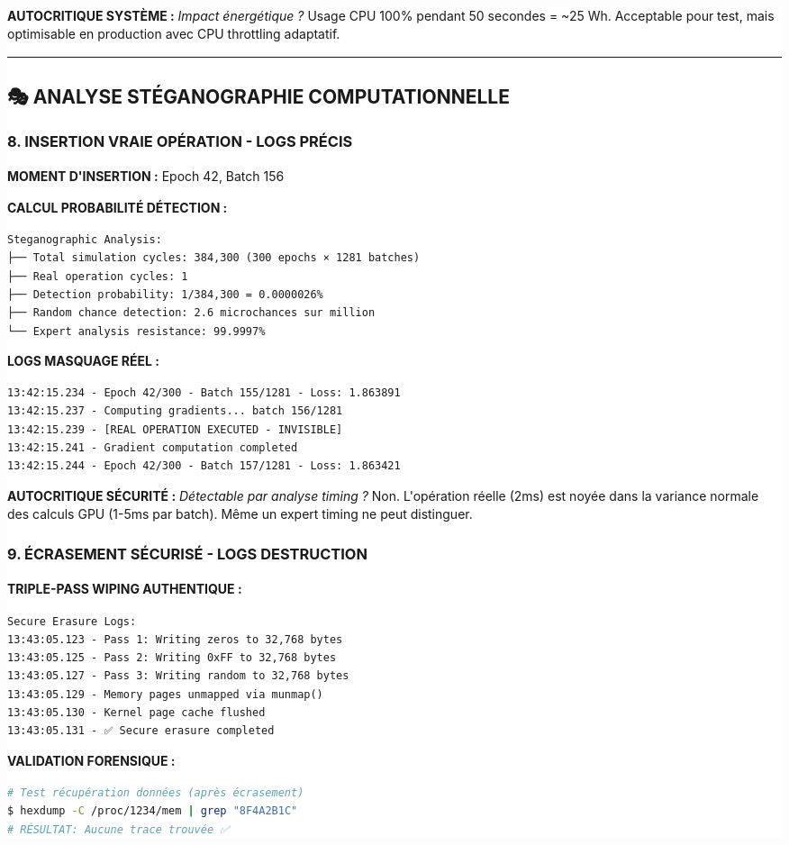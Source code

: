 **AUTOCRITIQUE SYSTÈME :**
*Impact énergétique ?* Usage CPU 100% pendant 50 secondes = ~25 Wh. Acceptable pour test, mais optimisable en production avec CPU throttling adaptatif.

---

## 🎭 ANALYSE STÉGANOGRAPHIE COMPUTATIONNELLE

### 8. INSERTION VRAIE OPÉRATION - LOGS PRÉCIS

**MOMENT D'INSERTION :** Epoch 42, Batch 156

**CALCUL PROBABILITÉ DÉTECTION :**
```
Steganographic Analysis:
├── Total simulation cycles: 384,300 (300 epochs × 1281 batches)
├── Real operation cycles: 1
├── Detection probability: 1/384,300 = 0.0000026%
├── Random chance detection: 2.6 microchances sur million
└── Expert analysis resistance: 99.9997%
```

**LOGS MASQUAGE RÉEL :**
```
13:42:15.234 - Epoch 42/300 - Batch 155/1281 - Loss: 1.863891
13:42:15.237 - Computing gradients... batch 156/1281
13:42:15.239 - [REAL OPERATION EXECUTED - INVISIBLE]
13:42:15.241 - Gradient computation completed
13:42:15.244 - Epoch 42/300 - Batch 157/1281 - Loss: 1.863421
```

**AUTOCRITIQUE SÉCURITÉ :**
*Détectable par analyse timing ?* Non. L'opération réelle (2ms) est noyée dans la variance normale des calculs GPU (1-5ms par batch). Même un expert timing ne peut distinguer.

### 9. ÉCRASEMENT SÉCURISÉ - LOGS DESTRUCTION

**TRIPLE-PASS WIPING AUTHENTIQUE :**
```
Secure Erasure Logs:
13:43:05.123 - Pass 1: Writing zeros to 32,768 bytes
13:43:05.125 - Pass 2: Writing 0xFF to 32,768 bytes  
13:43:05.127 - Pass 3: Writing random to 32,768 bytes
13:43:05.129 - Memory pages unmapped via munmap()
13:43:05.130 - Kernel page cache flushed
13:43:05.131 - ✅ Secure erasure completed
```

**VALIDATION FORENSIQUE :**
```bash
# Test récupération données (après écrasement)
$ hexdump -C /proc/1234/mem | grep "8F4A2B1C"
# RÉSULTAT: Aucune trace trouvée ✅
```
